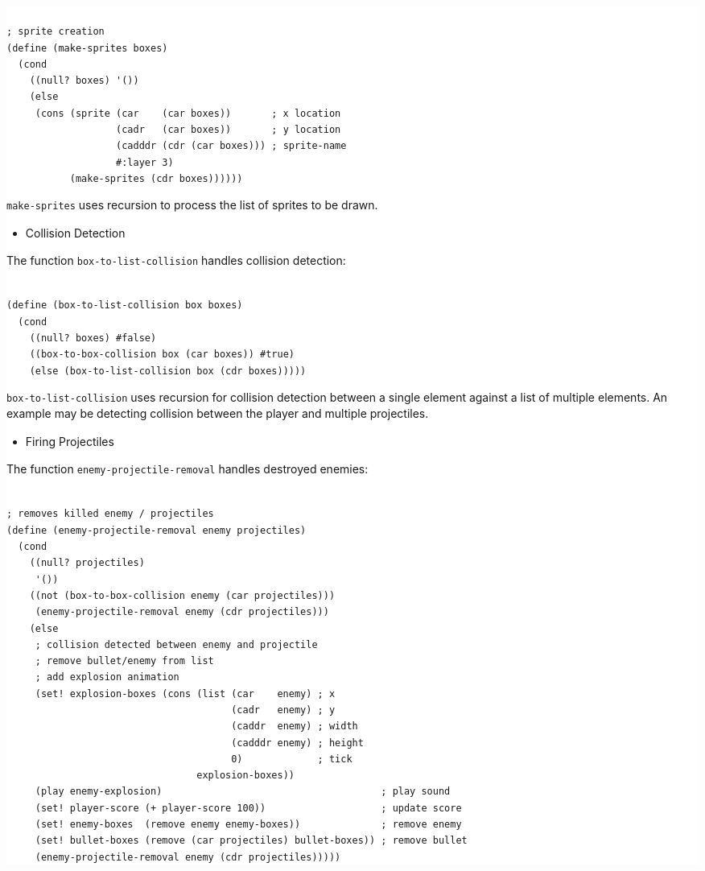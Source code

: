 ```

; sprite creation
(define (make-sprites boxes)
  (cond
    ((null? boxes) '())
    (else
     (cons (sprite (car    (car boxes))       ; x location
                   (cadr   (car boxes))       ; y location
                   (cadddr (cdr (car boxes))) ; sprite-name
                   #:layer 3)
           (make-sprites (cdr boxes))))))

```

```make-sprites``` uses recursion to process the list of sprites to be drawn.

* Collision Detection

The function ```box-to-list-collision``` handles collision detection:

```

(define (box-to-list-collision box boxes)
  (cond
    ((null? boxes) #false)
    ((box-to-box-collision box (car boxes)) #true)
    (else (box-to-list-collision box (cdr boxes)))))

```

```box-to-list-collision``` uses recursion for collision detection between
a single element against a list of multiple elements. An example may
be detecting collision between the player and multiple projectiles.

* Firing Projectiles

The function ```enemy-projectile-removal``` handles destroyed enemies:

```

; removes killed enemy / projectiles
(define (enemy-projectile-removal enemy projectiles)
  (cond
    ((null? projectiles)
     '())
    ((not (box-to-box-collision enemy (car projectiles)))
     (enemy-projectile-removal enemy (cdr projectiles)))
    (else
     ; collision detected between enemy and projectile
     ; remove bullet/enemy from list
     ; add explosion animation
     (set! explosion-boxes (cons (list (car    enemy) ; x
                                       (cadr   enemy) ; y
                                       (caddr  enemy) ; width
                                       (cadddr enemy) ; height
                                       0)             ; tick
                                 explosion-boxes))
     (play enemy-explosion)                                      ; play sound
     (set! player-score (+ player-score 100))                    ; update score
     (set! enemy-boxes  (remove enemy enemy-boxes))              ; remove enemy
     (set! bullet-boxes (remove (car projectiles) bullet-boxes)) ; remove bullet
     (enemy-projectile-removal enemy (cdr projectiles)))))
